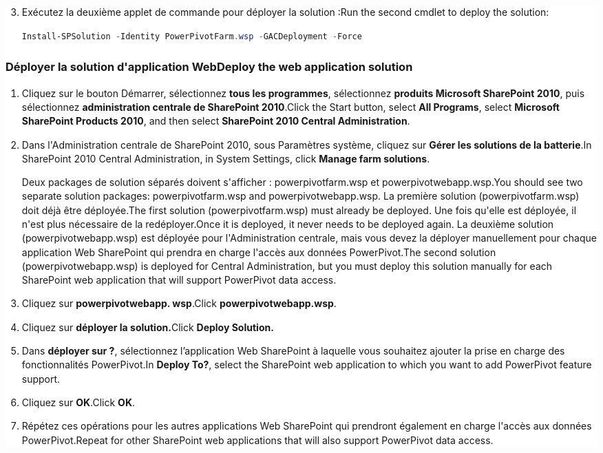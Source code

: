 3.  <span data-ttu-id="82fdf-137">Exécutez la deuxième applet de commande pour déployer la solution :</span><span class="sxs-lookup"><span data-stu-id="82fdf-137">Run the second cmdlet to deploy the solution:</span></span>  
  
    ```powershell
    Install-SPSolution -Identity PowerPivotFarm.wsp -GACDeployment -Force  
    ```  
  
### <a name="deploy-the-web-application-solution"></a><span data-ttu-id="82fdf-138">Déployer la solution d'application Web</span><span class="sxs-lookup"><span data-stu-id="82fdf-138">Deploy the web application solution</span></span>
  
1.  <span data-ttu-id="82fdf-139">Cliquez sur le bouton Démarrer, sélectionnez **tous les programmes**, sélectionnez **produits Microsoft SharePoint 2010**, puis sélectionnez **administration centrale de SharePoint 2010**.</span><span class="sxs-lookup"><span data-stu-id="82fdf-139">Click the Start button, select **All Programs**, select **Microsoft SharePoint Products 2010**, and then select **SharePoint 2010 Central Administration**.</span></span>  
  
2.  <span data-ttu-id="82fdf-140">Dans l'Administration centrale de SharePoint 2010, sous Paramètres système, cliquez sur **Gérer les solutions de la batterie**.</span><span class="sxs-lookup"><span data-stu-id="82fdf-140">In SharePoint 2010 Central Administration, in System Settings, click **Manage farm solutions**.</span></span>  
  
     <span data-ttu-id="82fdf-141">Deux packages de solution séparés doivent s'afficher : powerpivotfarm.wsp et powerpivotwebapp.wsp.</span><span class="sxs-lookup"><span data-stu-id="82fdf-141">You should see two separate solution packages: powerpivotfarm.wsp and powerpivotwebapp.wsp.</span></span> <span data-ttu-id="82fdf-142">La première solution (powerpivotfarm.wsp) doit déjà être déployée.</span><span class="sxs-lookup"><span data-stu-id="82fdf-142">The first solution (powerpivotfarm.wsp) must already be deployed.</span></span> <span data-ttu-id="82fdf-143">Une fois qu'elle est déployée, il n'est plus nécessaire de la redéployer.</span><span class="sxs-lookup"><span data-stu-id="82fdf-143">Once it is deployed, it never needs to be deployed again.</span></span> <span data-ttu-id="82fdf-144">La deuxième solution (powerpivotwebapp.wsp) est déployée pour l'Administration centrale, mais vous devez la déployer manuellement pour chaque application Web SharePoint qui prendra en charge l'accès aux données PowerPivot.</span><span class="sxs-lookup"><span data-stu-id="82fdf-144">The second solution (powerpivotwebapp.wsp) is deployed for Central Administration, but you must deploy this solution manually for each SharePoint web application that will support PowerPivot data access.</span></span>  
  
3.  <span data-ttu-id="82fdf-145">Cliquez sur **powerpivotwebapp. wsp**.</span><span class="sxs-lookup"><span data-stu-id="82fdf-145">Click **powerpivotwebapp.wsp**.</span></span>  
  
4.  <span data-ttu-id="82fdf-146">Cliquez sur **déployer la solution.**</span><span class="sxs-lookup"><span data-stu-id="82fdf-146">Click **Deploy Solution.**</span></span>  
  
5.  <span data-ttu-id="82fdf-147">Dans **déployer sur ?**, sélectionnez l’application Web SharePoint à laquelle vous souhaitez ajouter la prise en charge des fonctionnalités PowerPivot.</span><span class="sxs-lookup"><span data-stu-id="82fdf-147">In **Deploy To?**, select the SharePoint web application to which you want to add PowerPivot feature support.</span></span>  
  
6.  <span data-ttu-id="82fdf-148">Cliquez sur **OK**.</span><span class="sxs-lookup"><span data-stu-id="82fdf-148">Click **OK**.</span></span>  
  
7.  <span data-ttu-id="82fdf-149">Répétez ces opérations pour les autres applications Web SharePoint qui prendront également en charge l'accès aux données PowerPivot.</span><span class="sxs-lookup"><span data-stu-id="82fdf-149">Repeat for other SharePoint web applications that will also support PowerPivot data access.</span></span>  
  